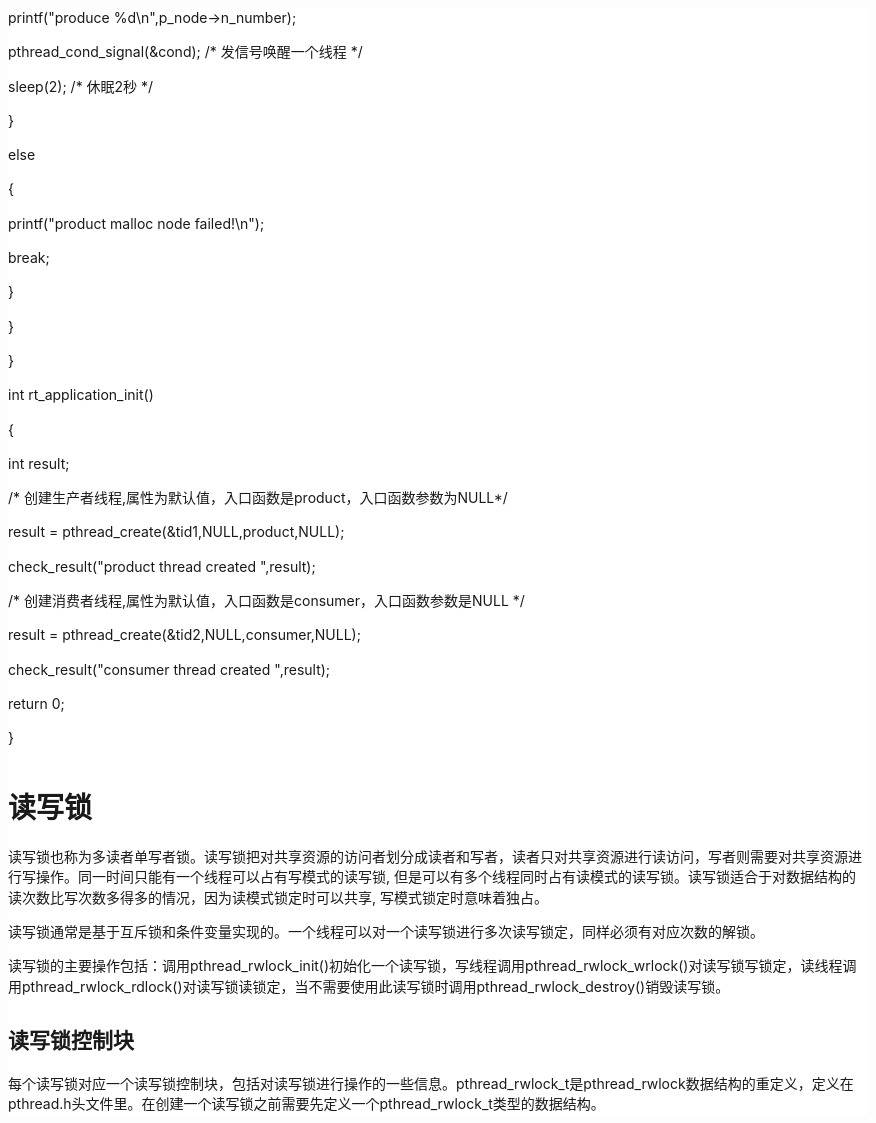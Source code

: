 printf(\"produce %d\\n\",p\_node-\>n\_number);

pthread\_cond\_signal(&cond); /\* 发信号唤醒一个线程 \*/

sleep(2); /\* 休眠2秒 \*/

}

else

{

printf(\"product malloc node failed!\\n\");

break;

}

}

}

int rt\_application\_init()

{

int result;

/\*
创建生产者线程,属性为默认值，入口函数是product，入口函数参数为NULL\*/

result = pthread\_create(&tid1,NULL,product,NULL);

check\_result(\"product thread created \",result);

/\* 创建消费者线程,属性为默认值，入口函数是consumer，入口函数参数是NULL
\*/

result = pthread\_create(&tid2,NULL,consumer,NULL);

check\_result(\"consumer thread created \",result);

return 0;

}

读写锁
======

读写锁也称为多读者单写者锁。读写锁把对共享资源的访问者划分成读者和写者，读者只对共享资源进行读访问，写者则需要对共享资源进行写操作。同一时间只能有一个线程可以占有写模式的读写锁,
但是可以有多个线程同时占有读模式的读写锁。读写锁适合于对数据结构的读次数比写次数多得多的情况，因为读模式锁定时可以共享,
写模式锁定时意味着独占。

读写锁通常是基于互斥锁和条件变量实现的。一个线程可以对一个读写锁进行多次读写锁定，同样必须有对应次数的解锁。

读写锁的主要操作包括：调用pthread\_rwlock\_init()初始化一个读写锁，写线程调用pthread\_rwlock\_wrlock()对读写锁写锁定，读线程调用pthread\_rwlock\_rdlock()对读写锁读锁定，当不需要使用此读写锁时调用pthread\_rwlock\_destroy()销毁读写锁。

读写锁控制块
------------

每个读写锁对应一个读写锁控制块，包括对读写锁进行操作的一些信息。pthread\_rwlock\_t是pthread\_rwlock数据结构的重定义，定义在pthread.h头文件里。在创建一个读写锁之前需要先定义一个pthread\_rwlock\_t类型的数据结构。
